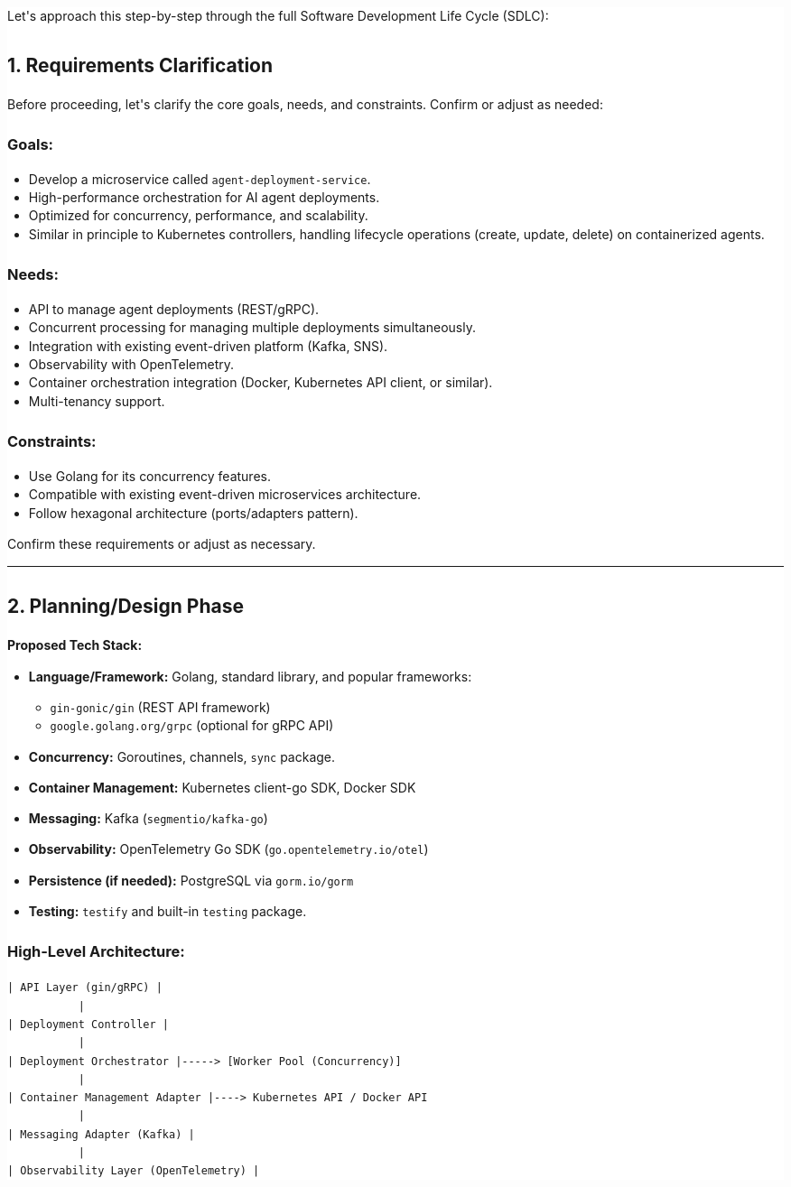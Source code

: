 Let's approach this step-by-step through the full Software Development Life Cycle (SDLC):

## 1. Requirements Clarification

Before proceeding, let's clarify the core goals, needs, and constraints. Confirm or adjust as needed:

### Goals:

* Develop a microservice called `agent-deployment-service`.
* High-performance orchestration for AI agent deployments.
* Optimized for concurrency, performance, and scalability.
* Similar in principle to Kubernetes controllers, handling lifecycle operations (create, update, delete) on containerized agents.

### Needs:

* API to manage agent deployments (REST/gRPC).
* Concurrent processing for managing multiple deployments simultaneously.
* Integration with existing event-driven platform (Kafka, SNS).
* Observability with OpenTelemetry.
* Container orchestration integration (Docker, Kubernetes API client, or similar).
* Multi-tenancy support.

### Constraints:

* Use Golang for its concurrency features.
* Compatible with existing event-driven microservices architecture.
* Follow hexagonal architecture (ports/adapters pattern).

Confirm these requirements or adjust as necessary.

---

## 2. Planning/Design Phase

**Proposed Tech Stack:**

* **Language/Framework:** Golang, standard library, and popular frameworks:

  * `gin-gonic/gin` (REST API framework)
  * `google.golang.org/grpc` (optional for gRPC API)
* **Concurrency:** Goroutines, channels, `sync` package.
* **Container Management:** Kubernetes client-go SDK, Docker SDK
* **Messaging:** Kafka (`segmentio/kafka-go`)
* **Observability:** OpenTelemetry Go SDK (`go.opentelemetry.io/otel`)
* **Persistence (if needed):** PostgreSQL via `gorm.io/gorm`
* **Testing:** `testify` and built-in `testing` package.

### High-Level Architecture:

```
| API Layer (gin/gRPC) |
           |
| Deployment Controller |
           |
| Deployment Orchestrator |-----> [Worker Pool (Concurrency)]
           |
| Container Management Adapter |----> Kubernetes API / Docker API
           |
| Messaging Adapter (Kafka) |
           |
| Observability Layer (OpenTelemetry) |
```
